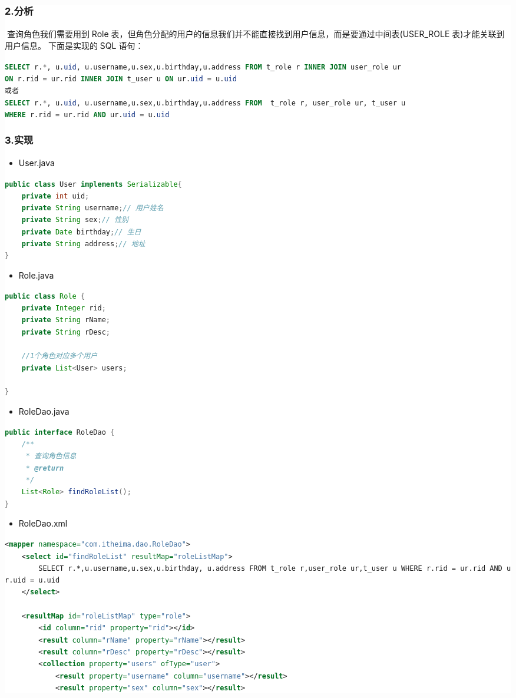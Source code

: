 ### 2.分析

​	查询角色我们需要用到 Role 表，但角色分配的用户的信息我们并不能直接找到用户信息，而是要通过中间表(USER_ROLE 表)才能关联到用户信息。
下面是实现的 SQL 语句： 

```sql
SELECT r.*, u.uid, u.username,u.sex,u.birthday,u.address FROM t_role r INNER JOIN user_role ur
ON r.rid = ur.rid INNER JOIN t_user u ON ur.uid = u.uid
或者
SELECT r.*, u.uid, u.username,u.sex,u.birthday,u.address FROM  t_role r, user_role ur, t_user u
WHERE r.rid = ur.rid AND ur.uid = u.uid
```

### 3.实现

+ User.java

```java
public class User implements Serializable{
    private int uid;
    private String username;// 用户姓名
    private String sex;// 性别
    private Date birthday;// 生日
    private String address;// 地址
}
```

+ Role.java

```java
public class Role {
    private Integer rid;
    private String rName;
    private String rDesc;

    //1个角色对应多个用户
    private List<User> users;
	
}
```

+ RoleDao.java

```java
public interface RoleDao {
    /**
     * 查询角色信息
     * @return
     */
    List<Role> findRoleList();
}
```

+ RoleDao.xml

```xml
<mapper namespace="com.itheima.dao.RoleDao">
    <select id="findRoleList" resultMap="roleListMap">
        SELECT r.*,u.username,u.sex,u.birthday, u.address FROM t_role r,user_role ur,t_user u WHERE r.rid = ur.rid AND ur.uid = u.uid
    </select>

    <resultMap id="roleListMap" type="role">
        <id column="rid" property="rid"></id>
        <result column="rName" property="rName"></result>
        <result column="rDesc" property="rDesc"></result>
        <collection property="users" ofType="user">
            <result property="username" column="username"></result>
            <result property="sex" column="sex"></result>
```